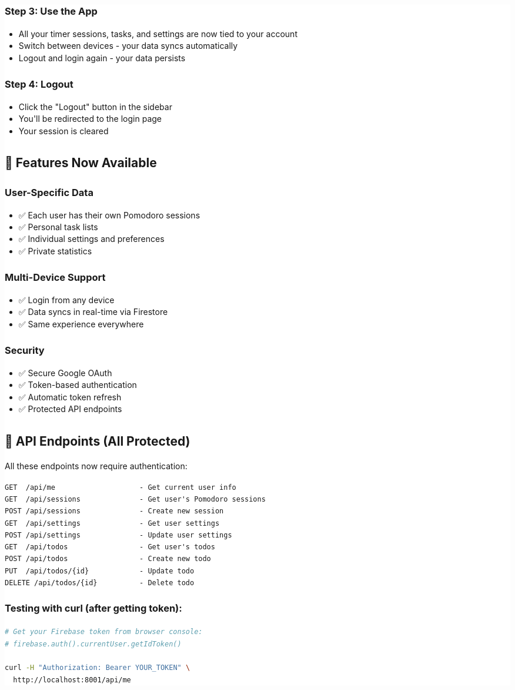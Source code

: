 ### Step 3: Use the App
- All your timer sessions, tasks, and settings are now tied to your account
- Switch between devices - your data syncs automatically
- Logout and login again - your data persists

### Step 4: Logout
- Click the "Logout" button in the sidebar
- You'll be redirected to the login page
- Your session is cleared

## 📝 Features Now Available

### User-Specific Data
- ✅ Each user has their own Pomodoro sessions
- ✅ Personal task lists
- ✅ Individual settings and preferences
- ✅ Private statistics

### Multi-Device Support
- ✅ Login from any device
- ✅ Data syncs in real-time via Firestore
- ✅ Same experience everywhere

### Security
- ✅ Secure Google OAuth
- ✅ Token-based authentication
- ✅ Automatic token refresh
- ✅ Protected API endpoints

## 🔧 API Endpoints (All Protected)

All these endpoints now require authentication:

```
GET  /api/me                    - Get current user info
GET  /api/sessions              - Get user's Pomodoro sessions
POST /api/sessions              - Create new session
GET  /api/settings              - Get user settings
POST /api/settings              - Update user settings
GET  /api/todos                 - Get user's todos
POST /api/todos                 - Create new todo
PUT  /api/todos/{id}            - Update todo
DELETE /api/todos/{id}          - Delete todo
```

### Testing with curl (after getting token):
```bash
# Get your Firebase token from browser console: 
# firebase.auth().currentUser.getIdToken()

curl -H "Authorization: Bearer YOUR_TOKEN" \
  http://localhost:8001/api/me
```
